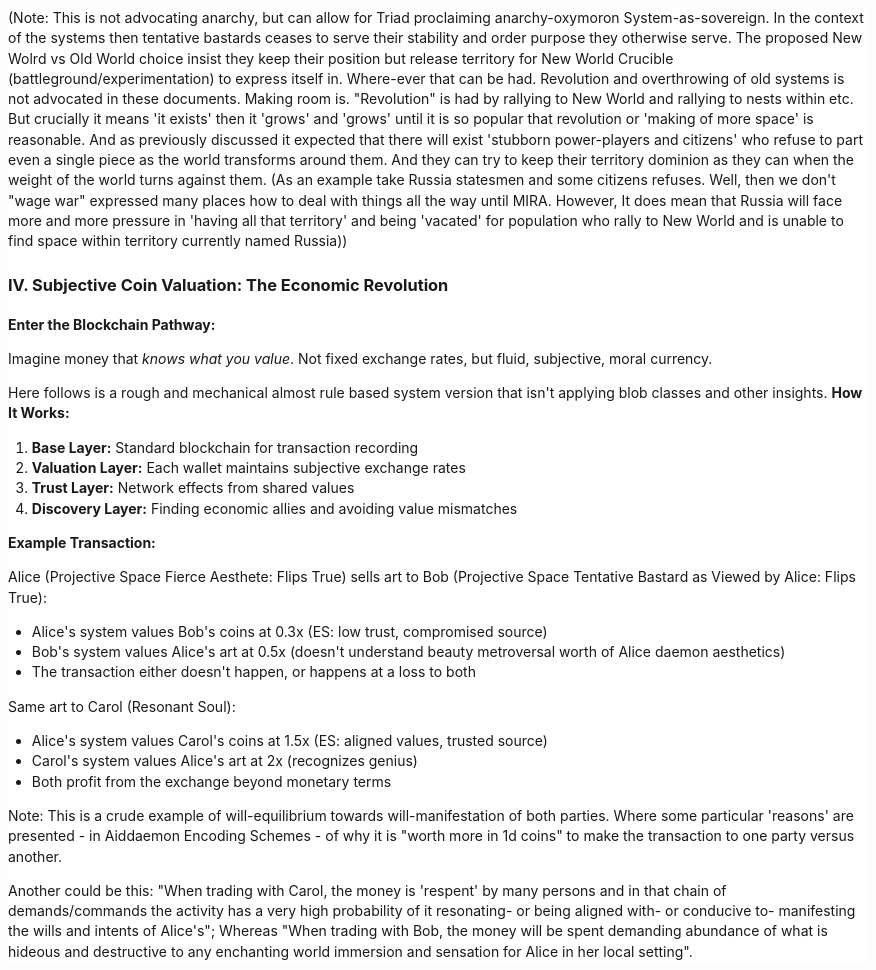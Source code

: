 (Note: This is not advocating anarchy, but can allow for Triad proclaiming anarchy-oxymoron System-as-sovereign. In the context of the systems then tentative bastards ceases to serve their stability and order purpose they otherwise serve. The proposed New Wolrd vs Old World choice insist they keep their position but release territory for New World Crucible (battleground/experimentation) to express itself in. Where-ever that can be had. Revolution and overthrowing of old systems is not advocated in these documents. Making room is. "Revolution" is had by rallying to New World and rallying to nests within etc. But crucially it means 'it exists' then it 'grows' and 'grows' until it is so popular that revolution or 'making of more space' is reasonable. And as previously discussed it expected that there will exist 'stubborn power-players and citizens' who refuse to part even a single piece as the world transforms around them. And they can try to keep their territory dominion as they can when the weight of the world turns against them. (As an example take Russia statesmen and some citizens refuses. Well, then we don't "wage war" expressed many places how to deal with things all the way until MIRA. However, It does mean that Russia will face more and more pressure in 'having all that territory' and being 'vacated' for population who rally to New World and is unable to find space within territory currently named Russia))

### IV. Subjective Coin Valuation: The Economic Revolution

**Enter the Blockchain Pathway:**

Imagine money that *knows what you value*. Not fixed exchange rates, but fluid, subjective, moral currency.

Here follows is a rough and mechanical almost rule based system version that isn't applying blob classes and other insights.
**How It Works:**

1. **Base Layer:** Standard blockchain for transaction recording
2. **Valuation Layer:** Each wallet maintains subjective exchange rates
3. **Trust Layer:** Network effects from shared values
4. **Discovery Layer:** Finding economic allies and avoiding value mismatches

**Example Transaction:**

Alice (Projective Space Fierce Aesthete: Flips True) sells art to Bob (Projective Space Tentative Bastard as Viewed by Alice: Flips True):
- Alice's system values Bob's coins at 0.3x (ES: low trust, compromised source)
- Bob's system values Alice's art at 0.5x (doesn't understand beauty metroversal worth of Alice daemon aesthetics)
- The transaction either doesn't happen, or happens at a loss to both

Same art to Carol (Resonant Soul):
- Alice's system values Carol's coins at 1.5x (ES: aligned values, trusted source)
- Carol's system values Alice's art at 2x (recognizes genius)
- Both profit from the exchange beyond monetary terms

Note: This is a crude example of will-equilibrium towards will-manifestation of both parties. Where some particular 'reasons' are presented - in Aiddaemon Encoding Schemes - of why it is "worth more in 1d coins" to make the transaction to one party versus another. 

Another could be this: 
"When trading with Carol, the money is 'respent' by many persons and in that chain of demands/commands the activity has a very high probability of it resonating- or being aligned with- or conducive to- manifesting the wills and intents of Alice's"; Whereas "When trading with Bob, the money will be spent demanding abundance of what is hideous and destructive to any enchanting world immersion and sensation for Alice in her local setting".
